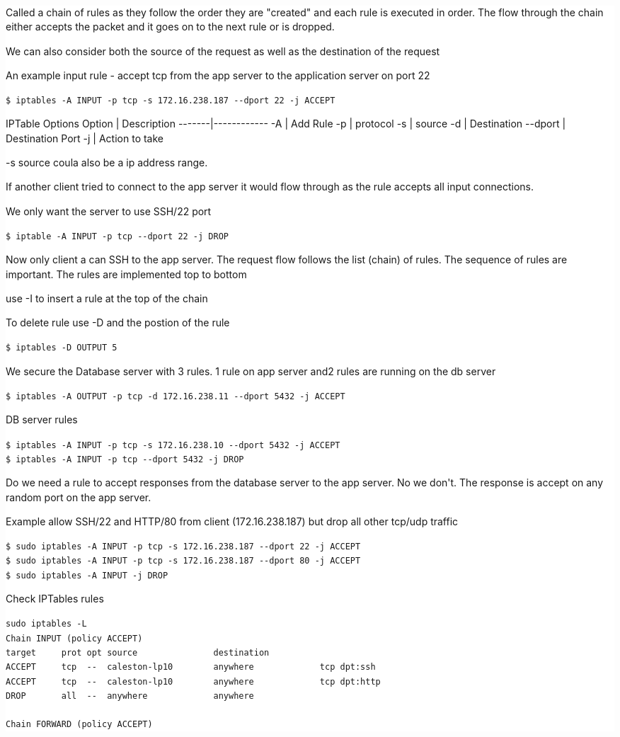 Called a chain of rules as they follow the order they are "created" and each rule is executed in order.  The flow through the chain either accepts the packet and it goes on to the next rule or is dropped.
  
We can also consider both the source of the request as well as the destination of the request

  
An example input rule - accept tcp from the app server to the application server on port 22
 ```
$ iptables -A INPUT -p tcp -s 172.16.238.187 --dport 22 -j ACCEPT
```
  
IPTable Options
Option | Description
-------|------------
 -A | Add Rule
 -p | protocol
 -s | source
 -d | Destination
 --dport | Destination Port
 -j | Action to take
  
 -s source coula also be a ip address range.
  
If another client tried to connect to the app server it would flow through as the rule accepts all input connections.
  
We only want the server to use SSH/22 port
  
```
$ iptable -A INPUT -p tcp --dport 22 -j DROP
```
Now only client a can SSH to the app server.  The request flow follows the list (chain) of rules.  The sequence of rules are important.  The rules are implemented top to bottom

use -I to insert a rule at the top of the chain

To delete rule use -D and the postion of the rule
```
$ iptables -D OUTPUT 5
```
We secure the Database server with 3 rules.  1 rule on app server and2 rules are running on the db server
```
$ iptables -A OUTPUT -p tcp -d 172.16.238.11 --dport 5432 -j ACCEPT
```
DB server rules
```
$ iptables -A INPUT -p tcp -s 172.16.238.10 --dport 5432 -j ACCEPT
$ iptables -A INPUT -p tcp --dport 5432 -j DROP
```

Do we need a rule to accept responses from the database server to the app server.  No we don't. The response is accept on any random port on the app server. 
  
  
Example allow SSH/22 and HTTP/80 from client (172.16.238.187) but drop all other tcp/udp traffic
```
$ sudo iptables -A INPUT -p tcp -s 172.16.238.187 --dport 22 -j ACCEPT
$ sudo iptables -A INPUT -p tcp -s 172.16.238.187 --dport 80 -j ACCEPT
$ sudo iptables -A INPUT -j DROP
```
Check IPTables rules
```
sudo iptables -L
Chain INPUT (policy ACCEPT)
target     prot opt source               destination         
ACCEPT     tcp  --  caleston-lp10        anywhere             tcp dpt:ssh
ACCEPT     tcp  --  caleston-lp10        anywhere             tcp dpt:http
DROP       all  --  anywhere             anywhere            

Chain FORWARD (policy ACCEPT)
```
